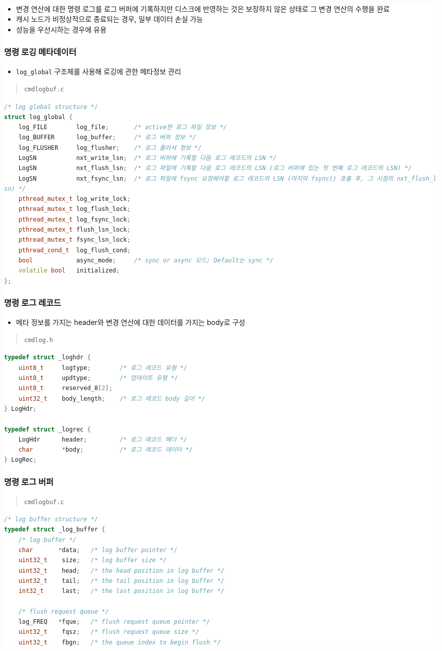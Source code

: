 - 변경 연산에 대한 명령 로그를 로그 버퍼에 기록하지만 디스크에 반영하는 것은 보장하지 않은 상태로 그 변경 연산의 수행을 완료
- 캐시 노드가 비정상적으로 종료되는 경우, 일부 데이터 손실 가능
- 성능을 우선시하는 경우에 유용

### 명령 로깅 메타데이터

- `log_global` 구조체를 사용해 로깅에 관한 메타정보 관리

> `cmdlogbuf.c`
```cpp
/* log global structure */
struct log_global {
    log_FILE        log_file;       /* active한 로그 파일 정보 */
    log_BUFFER      log_buffer;     /* 로그 버퍼 정보 */
    log_FLUSHER     log_flusher;    /* 로그 플러셔 정보 */
    LogSN           nxt_write_lsn;  /* 로그 버퍼에 기록할 다음 로그 레코드의 LSN */
    LogSN           nxt_flush_lsn;  /* 로그 파일에 기록할 다음 로그 레코드의 LSN (로그 버퍼에 있는 첫 번째 로그 레코드의 LSN) */
    LogSN           nxt_fsync_lsn;  /* 로그 파일에 fsync 요청해야할 로그 레코드의 LSN (마지막 fsync() 호출 후, 그 시점의 nxt_flush_lsn) */
    pthread_mutex_t log_write_lock;
    pthread_mutex_t log_flush_lock;
    pthread_mutex_t log_fsync_lock;
    pthread_mutex_t flush_lsn_lock;
    pthread_mutex_t fsync_lsn_lock;
    pthread_cond_t  log_flush_cond;
    bool            async_mode;     /* sync or async 모드; Default는 sync */
    volatile bool   initialized;
};
```

### 명령 로그 레코드

- 메타 정보를 가지는 header와 변경 연산에 대한 데이터를 가지는 body로 구성

> `cmdlog.h`
```cpp
typedef struct _loghdr {
    uint8_t     logtype;        /* 로그 레코드 유형 */
    uint8_t     updtype;        /* 업데이트 유형 */
    uint8_t     reserved_8[2];
    uint32_t    body_length;    /* 로그 레코드 body 길이 */
} LogHdr;

typedef struct _logrec {
    LogHdr      header;         /* 로그 레코드 헤더 */
    char        *body;          /* 로그 레코드 데이터 */
} LogRec;
```

### 명령 로그 버퍼

> `cmdlogbuf.c`
```cpp
/* log buffer structure */
typedef struct _log_buffer {
    /* log buffer */
    char       *data;   /* log buffer pointer */
    uint32_t    size;   /* log buffer size */
    uint32_t    head;   /* the head position in log buffer */
    uint32_t    tail;   /* the tail position in log buffer */
    int32_t     last;   /* the last position in log buffer */

    /* flush request queue */
    log_FREQ   *fque;   /* flush request queue pointer */
    uint32_t    fqsz;   /* flush request queue size */
    uint32_t    fbgn;   /* the queue index to begin flush */
```